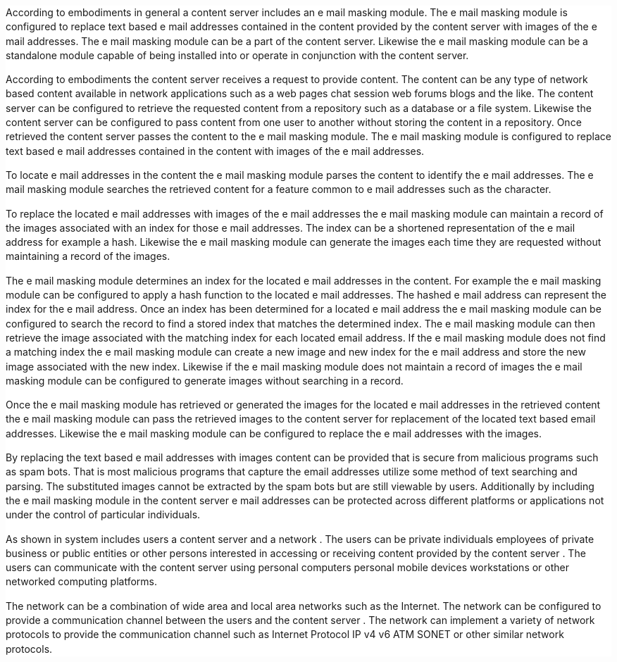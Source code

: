 According to embodiments in general a content server includes an e mail masking module. The e mail masking module is configured to replace text based e mail addresses contained in the content provided by the content server with images of the e mail addresses. The e mail masking module can be a part of the content server. Likewise the e mail masking module can be a standalone module capable of being installed into or operate in conjunction with the content server.

According to embodiments the content server receives a request to provide content. The content can be any type of network based content available in network applications such as a web pages chat session web forums blogs and the like. The content server can be configured to retrieve the requested content from a repository such as a database or a file system. Likewise the content server can be configured to pass content from one user to another without storing the content in a repository. Once retrieved the content server passes the content to the e mail masking module. The e mail masking module is configured to replace text based e mail addresses contained in the content with images of the e mail addresses.

To locate e mail addresses in the content the e mail masking module parses the content to identify the e mail addresses. The e mail masking module searches the retrieved content for a feature common to e mail addresses such as the character.

To replace the located e mail addresses with images of the e mail addresses the e mail masking module can maintain a record of the images associated with an index for those e mail addresses. The index can be a shortened representation of the e mail address for example a hash. Likewise the e mail masking module can generate the images each time they are requested without maintaining a record of the images.

The e mail masking module determines an index for the located e mail addresses in the content. For example the e mail masking module can be configured to apply a hash function to the located e mail addresses. The hashed e mail address can represent the index for the e mail address. Once an index has been determined for a located e mail address the e mail masking module can be configured to search the record to find a stored index that matches the determined index. The e mail masking module can then retrieve the image associated with the matching index for each located email address. If the e mail masking module does not find a matching index the e mail masking module can create a new image and new index for the e mail address and store the new image associated with the new index. Likewise if the e mail masking module does not maintain a record of images the e mail masking module can be configured to generate images without searching in a record.

Once the e mail masking module has retrieved or generated the images for the located e mail addresses in the retrieved content the e mail masking module can pass the retrieved images to the content server for replacement of the located text based email addresses. Likewise the e mail masking module can be configured to replace the e mail addresses with the images.

By replacing the text based e mail addresses with images content can be provided that is secure from malicious programs such as spam bots. That is most malicious programs that capture the email addresses utilize some method of text searching and parsing. The substituted images cannot be extracted by the spam bots but are still viewable by users. Additionally by including the e mail masking module in the content server e mail addresses can be protected across different platforms or applications not under the control of particular individuals.

As shown in system includes users a content server and a network . The users can be private individuals employees of private business or public entities or other persons interested in accessing or receiving content provided by the content server . The users can communicate with the content server using personal computers personal mobile devices workstations or other networked computing platforms.

The network can be a combination of wide area and local area networks such as the Internet. The network can be configured to provide a communication channel between the users and the content server . The network can implement a variety of network protocols to provide the communication channel such as Internet Protocol IP v4 v6 ATM SONET or other similar network protocols.
